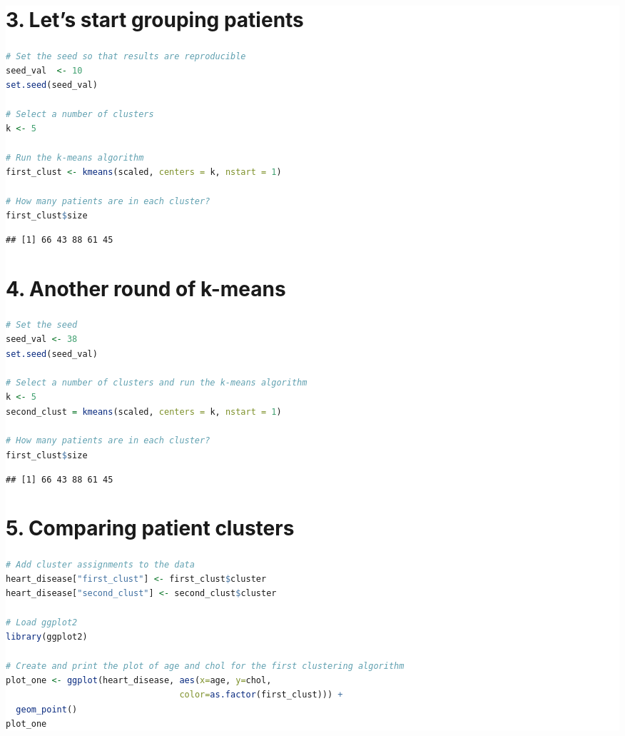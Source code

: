 # 3\. Let’s start grouping patients

``` r
# Set the seed so that results are reproducible
seed_val  <- 10
set.seed(seed_val)

# Select a number of clusters
k <- 5

# Run the k-means algorithm
first_clust <- kmeans(scaled, centers = k, nstart = 1)

# How many patients are in each cluster?
first_clust$size
```

    ## [1] 66 43 88 61 45

# 4\. Another round of k-means

``` r
# Set the seed
seed_val <- 38
set.seed(seed_val)

# Select a number of clusters and run the k-means algorithm
k <- 5
second_clust = kmeans(scaled, centers = k, nstart = 1)

# How many patients are in each cluster?
first_clust$size
```

    ## [1] 66 43 88 61 45

# 5\. Comparing patient clusters

``` r
# Add cluster assignments to the data
heart_disease["first_clust"] <- first_clust$cluster
heart_disease["second_clust"] <- second_clust$cluster

# Load ggplot2
library(ggplot2)

# Create and print the plot of age and chol for the first clustering algorithm
plot_one <- ggplot(heart_disease, aes(x=age, y=chol, 
                                  color=as.factor(first_clust))) +
  geom_point()
plot_one
```
